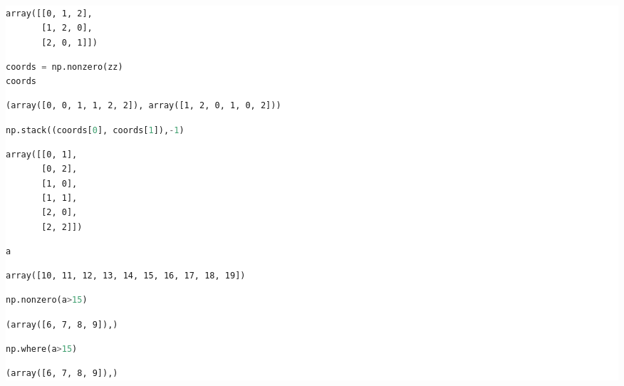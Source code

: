 
    array([[0, 1, 2],
           [1, 2, 0],
           [2, 0, 1]])




```python
coords = np.nonzero(zz)
coords
```




    (array([0, 0, 1, 1, 2, 2]), array([1, 2, 0, 1, 0, 2]))




```python
np.stack((coords[0], coords[1]),-1)
```




    array([[0, 1],
           [0, 2],
           [1, 0],
           [1, 1],
           [2, 0],
           [2, 2]])




```python
a
```




    array([10, 11, 12, 13, 14, 15, 16, 17, 18, 19])




```python
np.nonzero(a>15)
```




    (array([6, 7, 8, 9]),)




```python
np.where(a>15)
```




    (array([6, 7, 8, 9]),)

